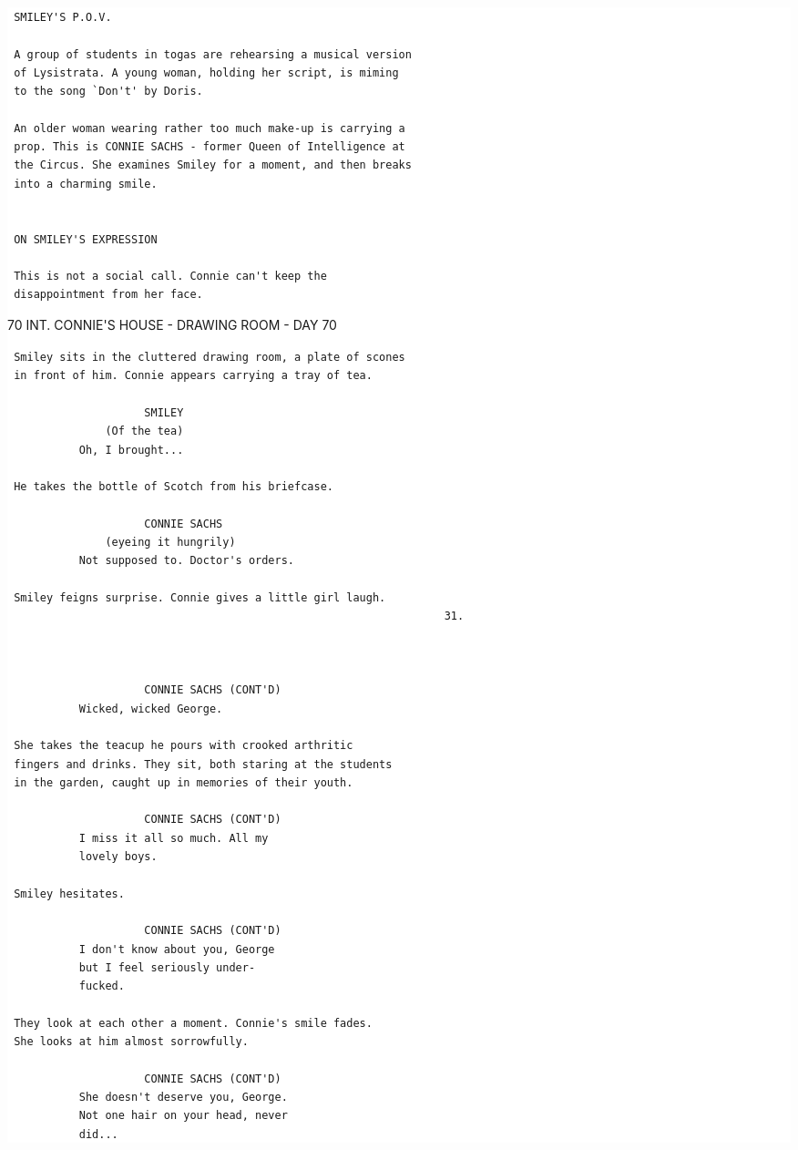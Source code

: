 
     SMILEY'S P.O.V.

     A group of students in togas are rehearsing a musical version
     of Lysistrata. A young woman, holding her script, is miming
     to the song `Don't' by Doris.

     An older woman wearing rather too much make-up is carrying a
     prop. This is CONNIE SACHS - former Queen of Intelligence at
     the Circus. She examines Smiley for a moment, and then breaks
     into a charming smile.


     ON SMILEY'S EXPRESSION

     This is not a social call. Connie can't keep the
     disappointment from her face.


70   INT. CONNIE'S HOUSE - DRAWING ROOM - DAY                    70

     Smiley sits in the cluttered drawing room, a plate of scones
     in front of him. Connie appears carrying a tray of tea.

                         SMILEY
                   (Of the tea)
               Oh, I brought...

     He takes the bottle of Scotch from his briefcase.

                         CONNIE SACHS
                   (eyeing it hungrily)
               Not supposed to. Doctor's orders.

     Smiley feigns surprise. Connie gives a little girl laugh.
                                                                       31.



                         CONNIE SACHS (CONT'D)
               Wicked, wicked George.

     She takes the teacup he pours with crooked arthritic
     fingers and drinks. They sit, both staring at the students
     in the garden, caught up in memories of their youth.

                         CONNIE SACHS (CONT'D)
               I miss it all so much. All my
               lovely boys.

     Smiley hesitates.

                         CONNIE SACHS (CONT'D)
               I don't know about you, George
               but I feel seriously under-
               fucked.

     They look at each other a moment. Connie's smile fades.
     She looks at him almost sorrowfully.

                         CONNIE SACHS (CONT'D)
               She doesn't deserve you, George.
               Not one hair on your head, never
               did...
